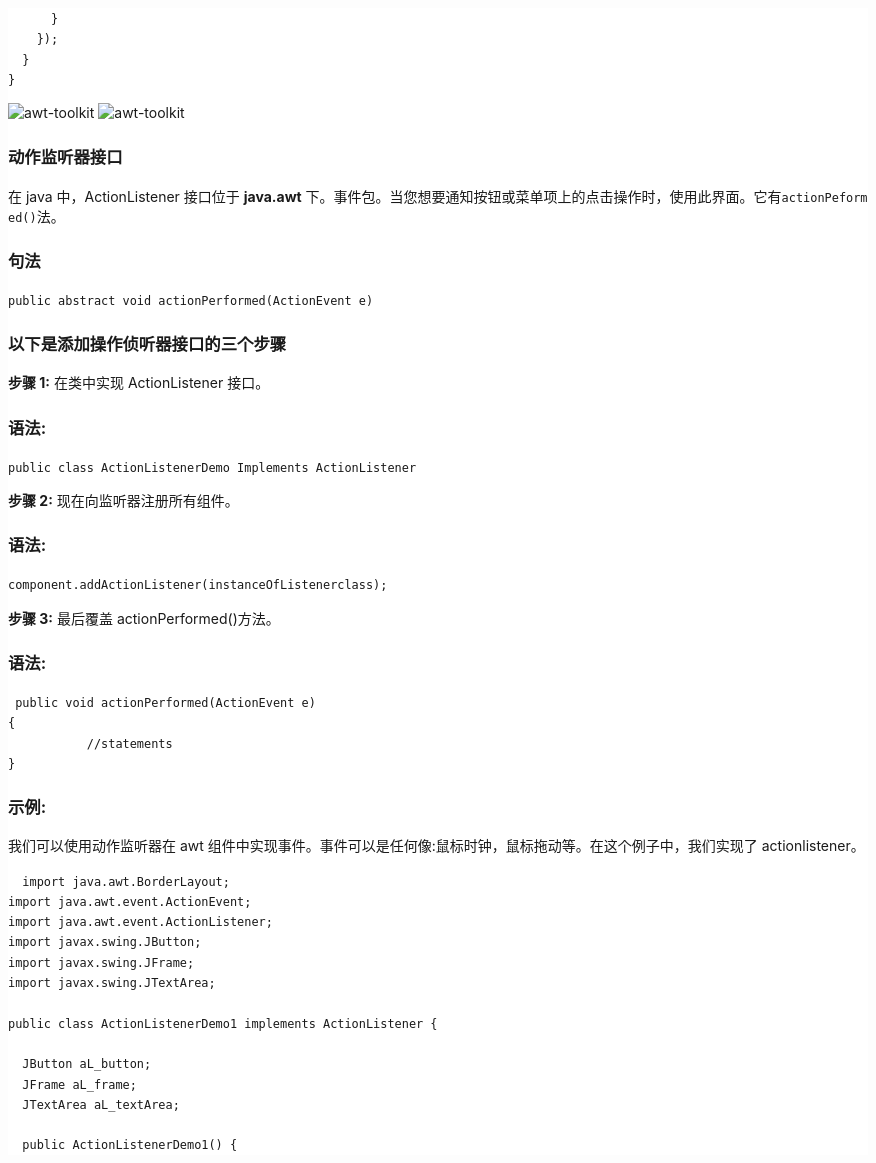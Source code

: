 ```
      }  
    });       
  }  
} 

```

![awt-toolkit](../Images/f1327670f6941e561bdc6a5a9636b7e6.png) ![awt-toolkit](../Images/57356e6f3b7a0ee2867e7c3400bf896b.png)

### 动作监听器接口

在 java 中，ActionListener 接口位于 **java.awt** 下。事件包。当您想要通知按钮或菜单项上的点击操作时，使用此界面。它有`actionPeformed()`法。

### 句法

```
public abstract void actionPerformed(ActionEvent e)
```

### 以下是添加操作侦听器接口的三个步骤

**步骤 1:** 在类中实现 ActionListener 接口。

### 语法:

```
public class ActionListenerDemo Implements ActionListener
```

**步骤 2:** 现在向监听器注册所有组件。

### 语法:

```
component.addActionListener(instanceOfListenerclass);
```

**步骤 3:** 最后覆盖 actionPerformed()方法。

### 语法:

```
 public void actionPerformed(ActionEvent e)
{  
           //statements
} 
```

### 示例:

我们可以使用动作监听器在 awt 组件中实现事件。事件可以是任何像:鼠标时钟，鼠标拖动等。在这个例子中，我们实现了 actionlistener。

```
  import java.awt.BorderLayout;
import java.awt.event.ActionEvent;
import java.awt.event.ActionListener;
import javax.swing.JButton;
import javax.swing.JFrame;
import javax.swing.JTextArea;

public class ActionListenerDemo1 implements ActionListener {

  JButton aL_button;
  JFrame aL_frame;
  JTextArea aL_textArea;

  public ActionListenerDemo1() {
```